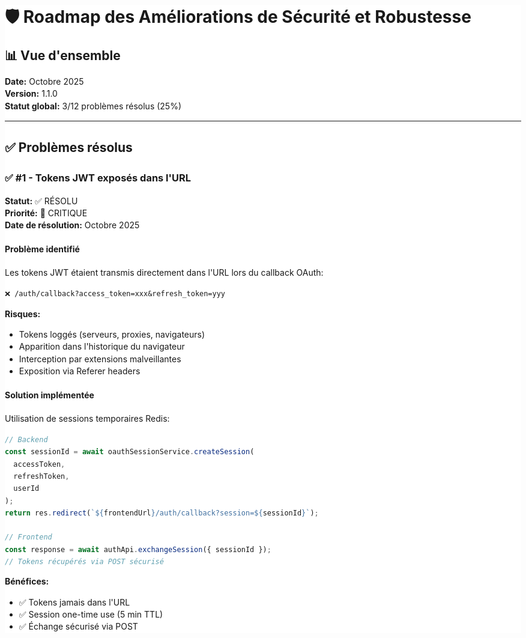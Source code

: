 # 🛡️ Roadmap des Améliorations de Sécurité et Robustesse

## 📊 Vue d'ensemble

**Date:** Octobre 2025  
**Version:** 1.1.0  
**Statut global:** 3/12 problèmes résolus (25%)

---

## ✅ Problèmes résolus

### ✅ #1 - Tokens JWT exposés dans l'URL
**Statut:** ✅ RÉSOLU  
**Priorité:** 🔴 CRITIQUE  
**Date de résolution:** Octobre 2025

#### Problème identifié
Les tokens JWT étaient transmis directement dans l'URL lors du callback OAuth:
```
❌ /auth/callback?access_token=xxx&refresh_token=yyy
```

**Risques:**
- Tokens loggés (serveurs, proxies, navigateurs)
- Apparition dans l'historique du navigateur
- Interception par extensions malveillantes
- Exposition via Referer headers

#### Solution implémentée
Utilisation de sessions temporaires Redis:

```typescript
// Backend
const sessionId = await oauthSessionService.createSession(
  accessToken,
  refreshToken,
  userId
);
return res.redirect(`${frontendUrl}/auth/callback?session=${sessionId}`);

// Frontend
const response = await authApi.exchangeSession({ sessionId });
// Tokens récupérés via POST sécurisé
```

**Bénéfices:**
- ✅ Tokens jamais dans l'URL
- ✅ Session one-time use (5 min TTL)
- ✅ Échange sécurisé via POST

